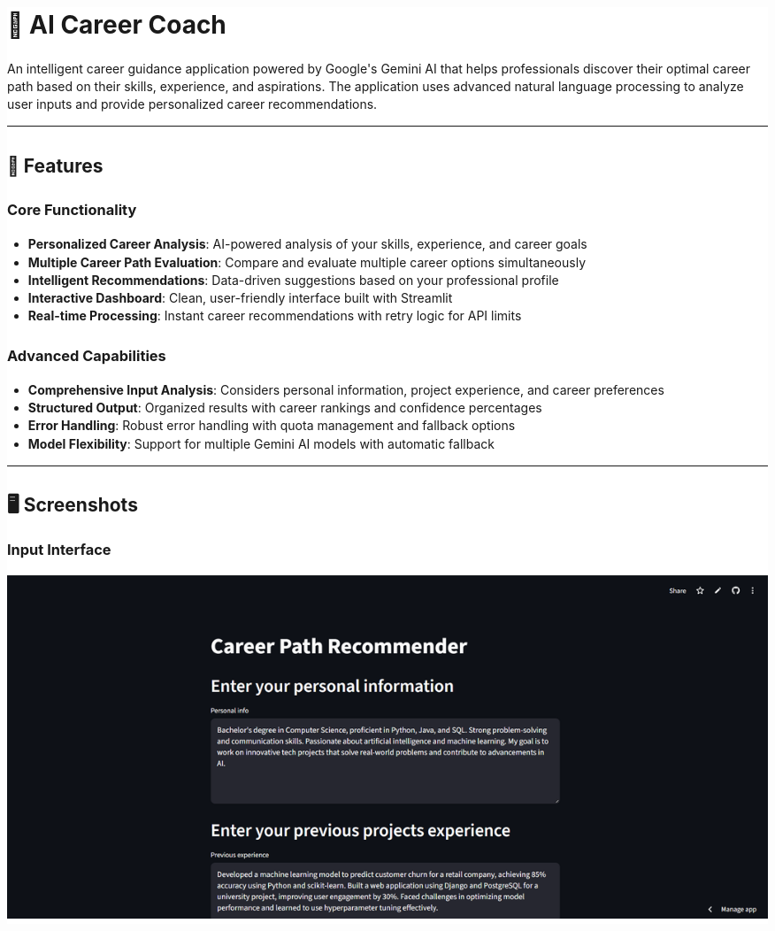 # 🤖 AI Career Coach

An intelligent career guidance application powered by Google's Gemini AI that helps professionals discover their optimal career path based on their skills, experience, and aspirations. The application uses advanced natural language processing to analyze user inputs and provide personalized career recommendations.

---

## 🚀 Features

### Core Functionality

* **Personalized Career Analysis**: AI-powered analysis of your skills, experience, and career goals
* **Multiple Career Path Evaluation**: Compare and evaluate multiple career options simultaneously
* **Intelligent Recommendations**: Data-driven suggestions based on your professional profile
* **Interactive Dashboard**: Clean, user-friendly interface built with Streamlit
* **Real-time Processing**: Instant career recommendations with retry logic for API limits

### Advanced Capabilities

* **Comprehensive Input Analysis**: Considers personal information, project experience, and career preferences
* **Structured Output**: Organized results with career rankings and confidence percentages
* **Error Handling**: Robust error handling with quota management and fallback options
* **Model Flexibility**: Support for multiple Gemini AI models with automatic fallback

---

## 🖥️ Screenshots

### Input Interface

![img1](image/README/img1.png)